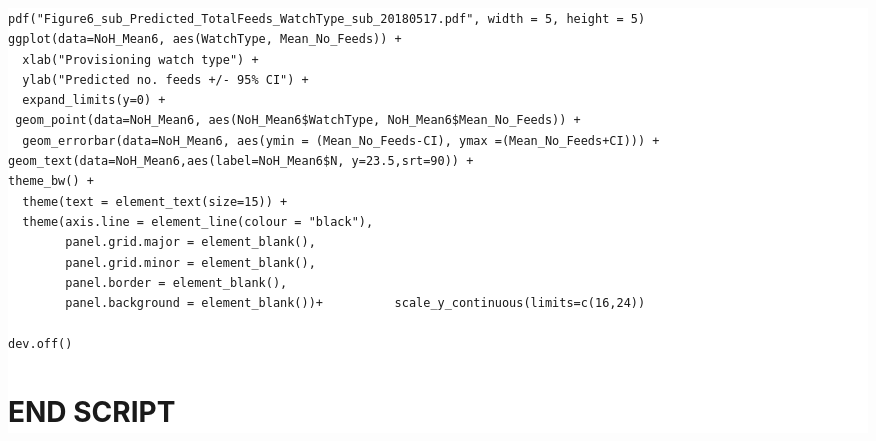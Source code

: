 ```{r, cache=T}
pdf("Figure6_sub_Predicted_TotalFeeds_WatchType_sub_20180517.pdf", width = 5, height = 5)
ggplot(data=NoH_Mean6, aes(WatchType, Mean_No_Feeds)) + 
  xlab("Provisioning watch type") + 
  ylab("Predicted no. feeds +/- 95% CI") +
  expand_limits(y=0) +
 geom_point(data=NoH_Mean6, aes(NoH_Mean6$WatchType, NoH_Mean6$Mean_No_Feeds)) + 
  geom_errorbar(data=NoH_Mean6, aes(ymin = (Mean_No_Feeds-CI), ymax =(Mean_No_Feeds+CI))) + 
geom_text(data=NoH_Mean6,aes(label=NoH_Mean6$N, y=23.5,srt=90)) +
theme_bw() +
  theme(text = element_text(size=15)) +
  theme(axis.line = element_line(colour = "black"),
        panel.grid.major = element_blank(),
        panel.grid.minor = element_blank(),
        panel.border = element_blank(),
        panel.background = element_blank())+          scale_y_continuous(limits=c(16,24))

dev.off()
```


**END SCRIPT**
===
